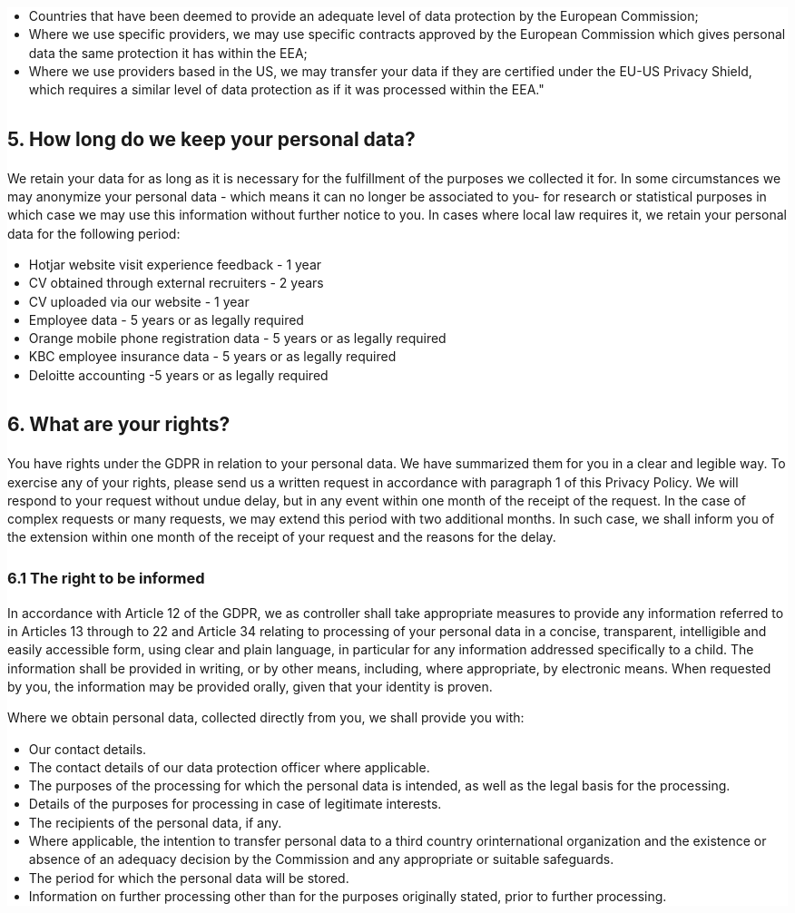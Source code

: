 - Countries that have been deemed to provide an adequate level of data protection by the European Commission;
- Where we use specific providers, we may use specific contracts approved by the European Commission which gives personal data the same protection it has within the EEA;
- Where we use providers based in the US, we may transfer your data if they are certified under the EU-US Privacy Shield, which requires a similar level of data protection as if it was processed within the EEA."

## 5. How long do we keep your personal data?

We retain your data for as long as it is necessary for the fulfillment of the purposes we collected it for. In some circumstances we may anonymize your personal data - which means it can no longer be associated to you- for research or statistical purposes in which case we may use this information without further notice to you. In cases where local law requires it, we retain your personal data for the following period:

- Hotjar website visit experience feedback - 1 year
- CV obtained through external recruiters - 2 years
- CV uploaded via our website - 1 year
- Employee data - 5 years or as legally required
- Orange mobile phone registration data - 5 years or as legally required
- KBC employee insurance data - 5 years or as legally required
- Deloitte accounting -5 years or as legally required

## 6. What are your rights?

You have rights under the GDPR in relation to your personal data. We have summarized them for you in a clear and legible way. To exercise any of your rights, please send us a written request in accordance with paragraph 1 of this Privacy Policy. We will respond to your request without undue delay, but in any event within one month of the receipt of the request. In the case of complex requests or many requests, we may extend this period with two additional months. In such case, we shall inform you of the extension within one month of the receipt of your request and the reasons for the delay.

### 6.1 The right to be informed

In accordance with Article 12 of the GDPR, we as controller shall take appropriate measures to provide any information referred to in Articles 13 through to 22 and Article 34 relating to processing of your personal data in a concise, transparent, intelligible and easily accessible form, using clear and plain language, in particular for any information addressed specifically to a child. The information shall be provided in writing, or by other means, including, where appropriate, by electronic means. When requested by you, the information may be provided orally, given that your identity is proven.

Where we obtain personal data, collected directly from you, we shall provide you with:

- Our contact details.
- The contact details of our data protection officer where applicable.
- The purposes of the processing for which the personal data is intended, as well as the legal basis for the processing.
- Details of the purposes for processing in case of legitimate interests.
- The recipients of the personal data, if any.
- Where applicable, the intention to transfer personal data to a third country orinternational organization and the existence or absence of an adequacy decision by the Commission and any appropriate or suitable safeguards.
- The period for which the personal data will be stored.
- Information on further processing other than for the purposes originally stated,
  prior to further processing.
